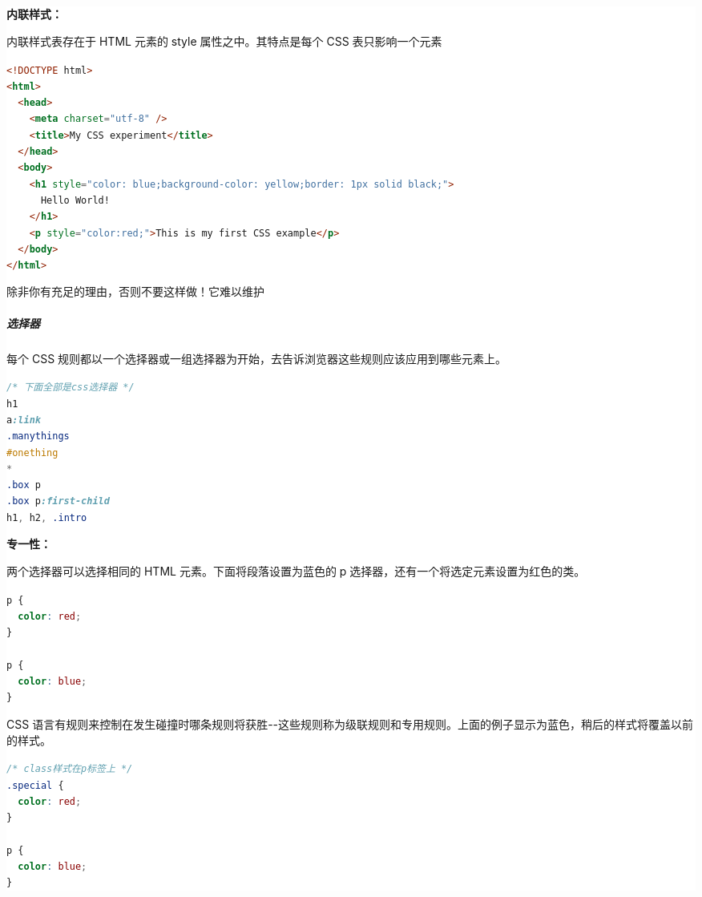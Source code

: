**内联样式：**

内联样式表存在于 HTML 元素的 style 属性之中。其特点是每个 CSS 表只影响一个元素

```html
<!DOCTYPE html>
<html>
  <head>
    <meta charset="utf-8" />
    <title>My CSS experiment</title>
  </head>
  <body>
    <h1 style="color: blue;background-color: yellow;border: 1px solid black;">
      Hello World!
    </h1>
    <p style="color:red;">This is my first CSS example</p>
  </body>
</html>
```

除非你有充足的理由，否则不要这样做！它难以维护

##### 选择器

每个 CSS 规则都以一个选择器或一组选择器为开始，去告诉浏览器这些规则应该应用到哪些元素上。

```css
/* 下面全部是css选择器 */
h1
a:link
.manythings
#onething
*
.box p
.box p:first-child
h1, h2, .intro
```

**专一性：**

两个选择器可以选择相同的 HTML 元素。下面将段落设置为蓝色的 p 选择器，还有一个将选定元素设置为红色的类。

```css
p {
  color: red;
}

p {
  color: blue;
}
```

CSS 语言有规则来控制在发生碰撞时哪条规则将获胜--这些规则称为级联规则和专用规则。上面的例子显示为蓝色，稍后的样式将覆盖以前的样式。

```css
/* class样式在p标签上 */
.special {
  color: red;
}

p {
  color: blue;
}
```

